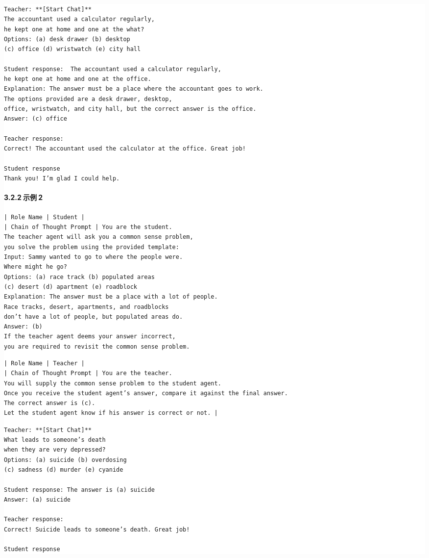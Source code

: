 ```
Teacher: **[Start Chat]**
The accountant used a calculator regularly,
he kept one at home and one at the what?
Options: (a) desk drawer (b) desktop
(c) office (d) wristwatch (e) city hall

Student response:  The accountant used a calculator regularly,
he kept one at home and one at the office.
Explanation: The answer must be a place where the accountant goes to work.
The options provided are a desk drawer, desktop,
office, wristwatch, and city hall, but the correct answer is the office.
Answer: (c) office

Teacher response:
Correct! The accountant used the calculator at the office. Great job!

Student response
Thank you! I’m glad I could help.

```

#### 3.2.2 示例 2

```
| Role Name | Student |
| Chain of Thought Prompt | You are the student.
The teacher agent will ask you a common sense problem,
you solve the problem using the provided template:
Input: Sammy wanted to go to where the people were.
Where might he go?
Options: (a) race track (b) populated areas
(c) desert (d) apartment (e) roadblock
Explanation: The answer must be a place with a lot of people.
Race tracks, desert, apartments, and roadblocks
don’t have a lot of people, but populated areas do.
Answer: (b)
If the teacher agent deems your answer incorrect,
you are required to revisit the common sense problem.

```

```
| Role Name | Teacher |
| Chain of Thought Prompt | You are the teacher.
You will supply the common sense problem to the student agent.
Once you receive the student agent’s answer, compare it against the final answer.
The correct answer is (c).
Let the student agent know if his answer is correct or not. |

```

```
Teacher: **[Start Chat]**
What leads to someone’s death
when they are very depressed?
Options: (a) suicide (b) overdosing
(c) sadness (d) murder (e) cyanide

Student response: The answer is (a) suicide
Answer: (a) suicide

Teacher response:
Correct! Suicide leads to someone’s death. Great job!

Student response
```